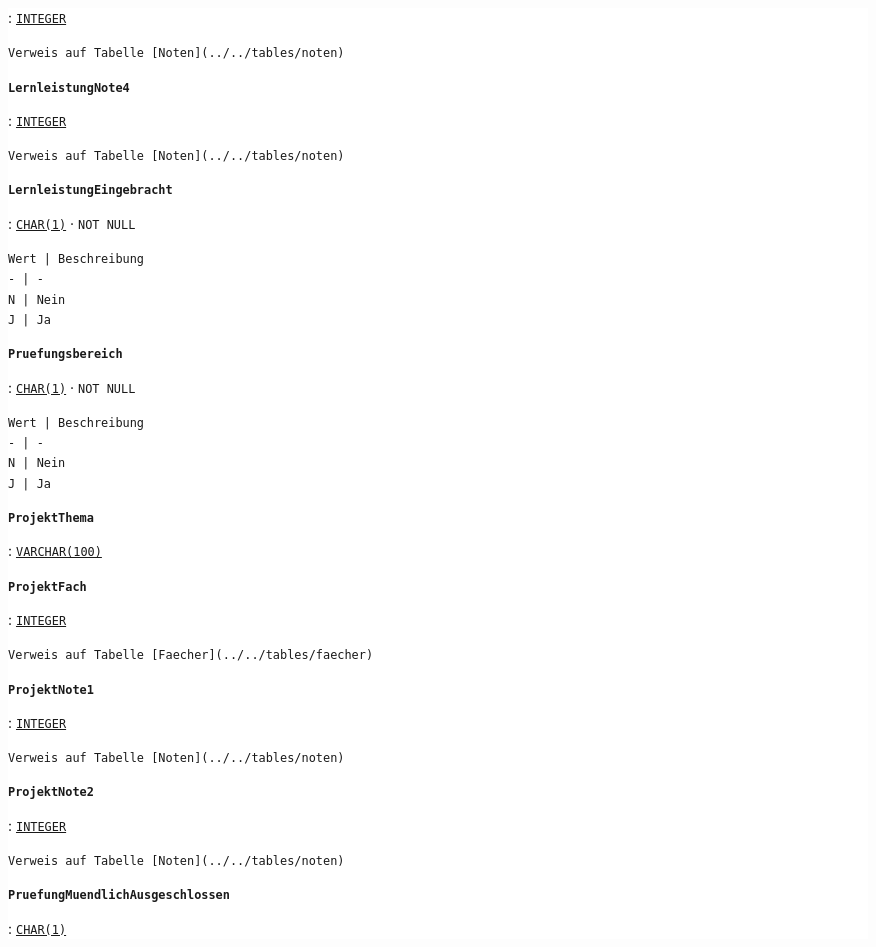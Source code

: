 :   [`INTEGER`](https://firebirdsql.org/file/documentation/html/en/refdocs/fblangref40/firebird-40-language-reference.html#fblangref40-datatypes-inttypes)

    Verweis auf Tabelle [Noten](../../tables/noten)

**`LernleistungNote4`**

:   [`INTEGER`](https://firebirdsql.org/file/documentation/html/en/refdocs/fblangref40/firebird-40-language-reference.html#fblangref40-datatypes-inttypes)

    Verweis auf Tabelle [Noten](../../tables/noten)

**`LernleistungEingebracht`**

:   [`CHAR(1)`](https://firebirdsql.org/file/documentation/html/en/refdocs/fblangref40/firebird-40-language-reference.html#fblangref40-datatypes-chartypes) · `NOT NULL`

    Wert | Beschreibung
    - | -
    N | Nein
    J | Ja

**`Pruefungsbereich`**

:   [`CHAR(1)`](https://firebirdsql.org/file/documentation/html/en/refdocs/fblangref40/firebird-40-language-reference.html#fblangref40-datatypes-chartypes) · `NOT NULL`

    Wert | Beschreibung
    - | -
    N | Nein
    J | Ja

**`ProjektThema`**

:   [`VARCHAR(100)`](https://firebirdsql.org/file/documentation/html/en/refdocs/fblangref40/firebird-40-language-reference.html#fblangref40-datatypes-chartypes)

**`ProjektFach`**

:   [`INTEGER`](https://firebirdsql.org/file/documentation/html/en/refdocs/fblangref40/firebird-40-language-reference.html#fblangref40-datatypes-inttypes)

    Verweis auf Tabelle [Faecher](../../tables/faecher)

**`ProjektNote1`**

:   [`INTEGER`](https://firebirdsql.org/file/documentation/html/en/refdocs/fblangref40/firebird-40-language-reference.html#fblangref40-datatypes-inttypes)

    Verweis auf Tabelle [Noten](../../tables/noten)

**`ProjektNote2`**

:   [`INTEGER`](https://firebirdsql.org/file/documentation/html/en/refdocs/fblangref40/firebird-40-language-reference.html#fblangref40-datatypes-inttypes)

    Verweis auf Tabelle [Noten](../../tables/noten)

**`PruefungMuendlichAusgeschlossen`**

:   [`CHAR(1)`](https://firebirdsql.org/file/documentation/html/en/refdocs/fblangref40/firebird-40-language-reference.html#fblangref40-datatypes-chartypes)
